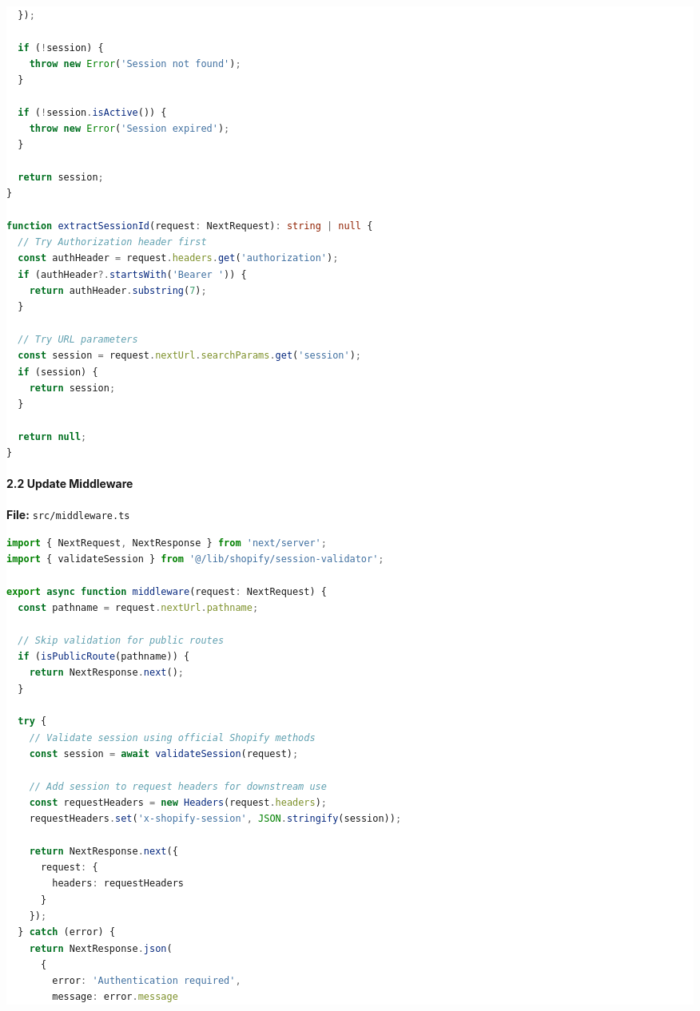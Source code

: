 ```typescript
  });

  if (!session) {
    throw new Error('Session not found');
  }

  if (!session.isActive()) {
    throw new Error('Session expired');
  }

  return session;
}

function extractSessionId(request: NextRequest): string | null {
  // Try Authorization header first
  const authHeader = request.headers.get('authorization');
  if (authHeader?.startsWith('Bearer ')) {
    return authHeader.substring(7);
  }

  // Try URL parameters
  const session = request.nextUrl.searchParams.get('session');
  if (session) {
    return session;
  }

  return null;
}
```

#### 2.2 Update Middleware

**File:** `src/middleware.ts`

```typescript
import { NextRequest, NextResponse } from 'next/server';
import { validateSession } from '@/lib/shopify/session-validator';

export async function middleware(request: NextRequest) {
  const pathname = request.nextUrl.pathname;

  // Skip validation for public routes
  if (isPublicRoute(pathname)) {
    return NextResponse.next();
  }

  try {
    // Validate session using official Shopify methods
    const session = await validateSession(request);
    
    // Add session to request headers for downstream use
    const requestHeaders = new Headers(request.headers);
    requestHeaders.set('x-shopify-session', JSON.stringify(session));
    
    return NextResponse.next({
      request: {
        headers: requestHeaders
      }
    });
  } catch (error) {
    return NextResponse.json(
      {
        error: 'Authentication required',
        message: error.message
```